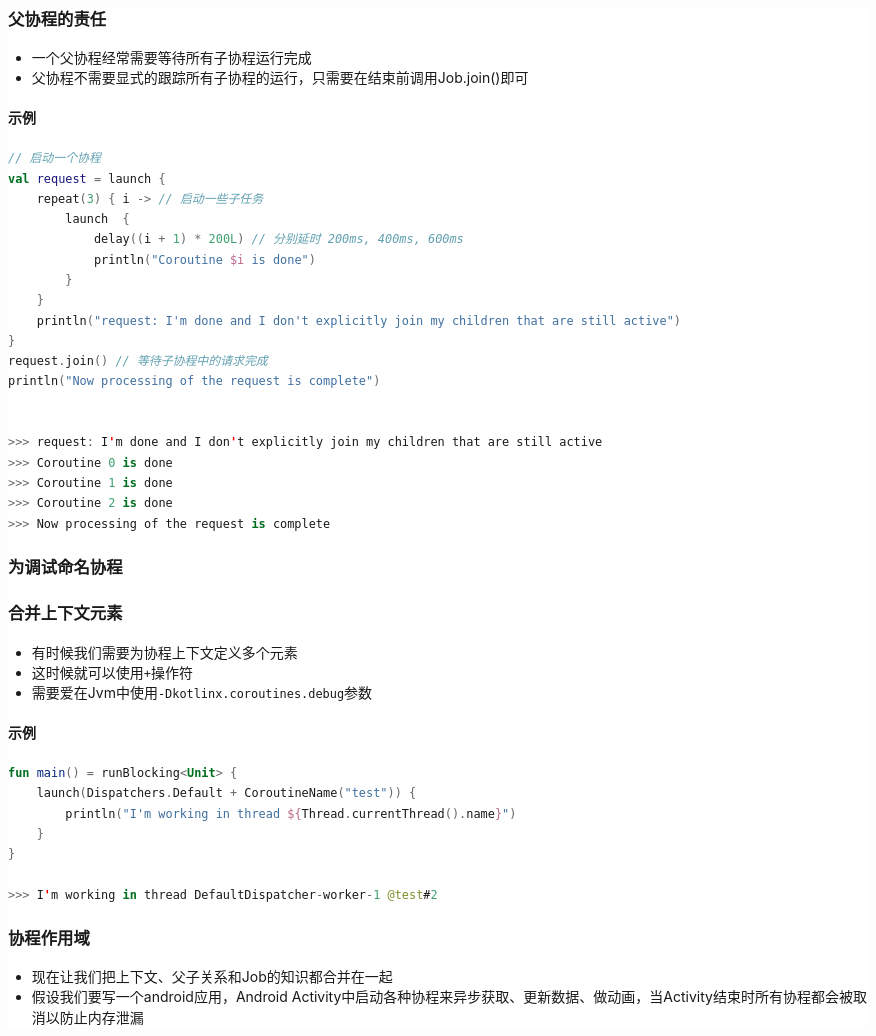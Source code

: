 
### 父协程的责任
* 一个父协程经常需要等待所有子协程运行完成
* 父协程不需要显式的跟踪所有子协程的运行，只需要在结束前调用Job.join()即可

#### 示例
```kotlin
// 启动一个协程
val request = launch {
    repeat(3) { i -> // 启动一些子任务 
        launch  {
            delay((i + 1) * 200L) // 分别延时 200ms, 400ms, 600ms
            println("Coroutine $i is done")
        }
    }
    println("request: I'm done and I don't explicitly join my children that are still active")
}
request.join() // 等待子协程中的请求完成 
println("Now processing of the request is complete")


>>> request: I'm done and I don't explicitly join my children that are still active
>>> Coroutine 0 is done
>>> Coroutine 1 is done
>>> Coroutine 2 is done
>>> Now processing of the request is complete
```

### 为调试命名协程


### 合并上下文元素
* 有时候我们需要为协程上下文定义多个元素
* 这时候就可以使用`+`操作符
* 需要爱在Jvm中使用`-Dkotlinx.coroutines.debug`参数

#### 示例
```kotlin
fun main() = runBlocking<Unit> {
    launch(Dispatchers.Default + CoroutineName("test")) {
        println("I'm working in thread ${Thread.currentThread().name}")
    }    
}

>>> I'm working in thread DefaultDispatcher-worker-1 @test#2
```


### 协程作用域
* 现在让我们把上下文、父子关系和Job的知识都合并在一起
* 假设我们要写一个android应用，Android Activity中启动各种协程来异步获取、更新数据、做动画，当Activity结束时所有协程都会被取消以防止内存泄漏
